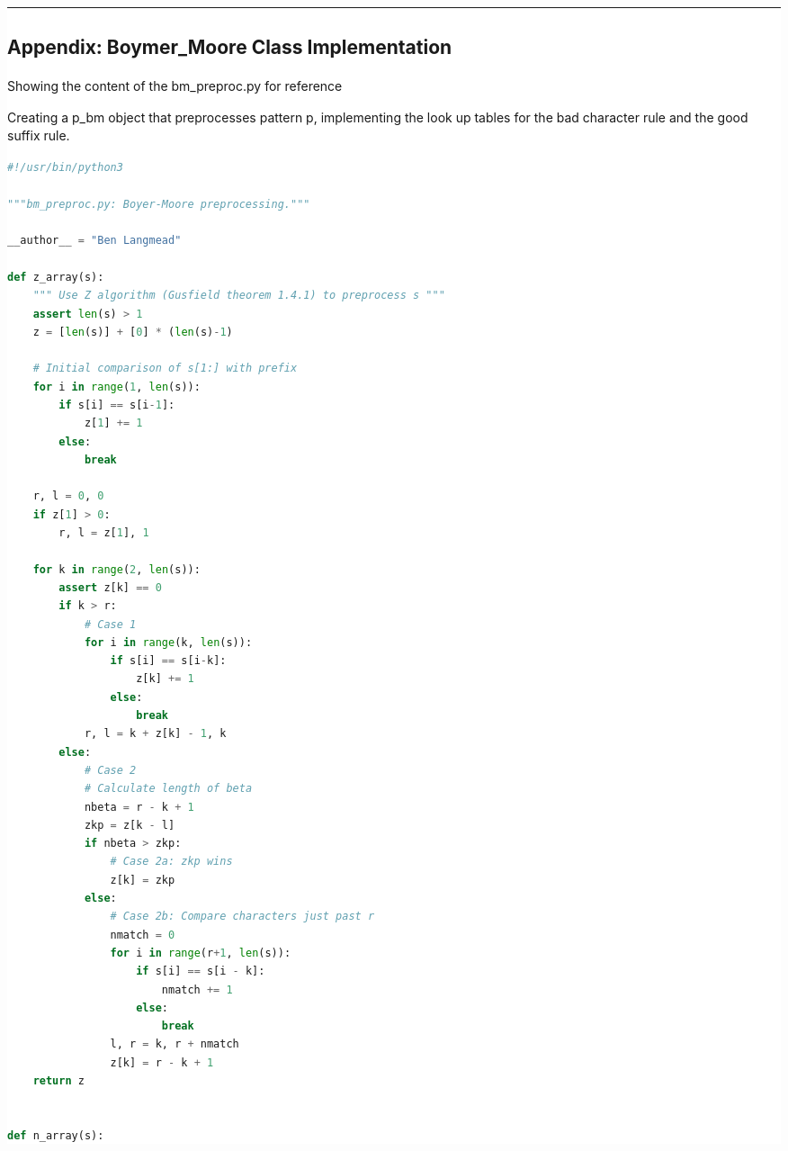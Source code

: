 -------

Appendix: Boymer_Moore Class Implementation
----

Showing the content of the bm_preproc.py for reference

Creating a p_bm object that preprocesses pattern p,
implementing the look up tables for the bad character rule and the good suffix rule.

```python
#!/usr/bin/python3

"""bm_preproc.py: Boyer-Moore preprocessing."""

__author__ = "Ben Langmead"

def z_array(s):
    """ Use Z algorithm (Gusfield theorem 1.4.1) to preprocess s """
    assert len(s) > 1
    z = [len(s)] + [0] * (len(s)-1)

    # Initial comparison of s[1:] with prefix
    for i in range(1, len(s)):
        if s[i] == s[i-1]:
            z[1] += 1
        else:
            break

    r, l = 0, 0
    if z[1] > 0:
        r, l = z[1], 1

    for k in range(2, len(s)):
        assert z[k] == 0
        if k > r:
            # Case 1
            for i in range(k, len(s)):
                if s[i] == s[i-k]:
                    z[k] += 1
                else:
                    break
            r, l = k + z[k] - 1, k
        else:
            # Case 2
            # Calculate length of beta
            nbeta = r - k + 1
            zkp = z[k - l]
            if nbeta > zkp:
                # Case 2a: zkp wins
                z[k] = zkp
            else:
                # Case 2b: Compare characters just past r
                nmatch = 0
                for i in range(r+1, len(s)):
                    if s[i] == s[i - k]:
                        nmatch += 1
                    else:
                        break
                l, r = k, r + nmatch
                z[k] = r - k + 1
    return z


def n_array(s):
```